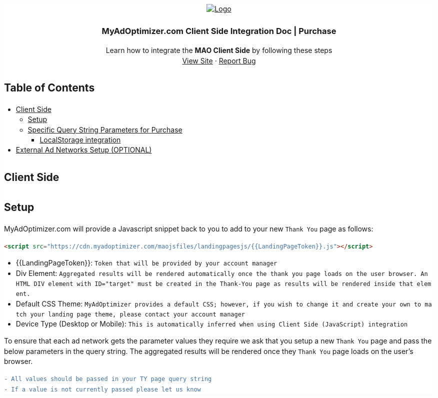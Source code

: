 <p align="center">
  <a href="https://myadoptimizer.com/">
    <img src="https://myadoptimizer.com/img/logo-blk.svg" alt="Logo" height="80">
  </a>
  <h3 align="center">MyAdOptimizer.com Client Side Integration Doc | Purchase</h3>
  <p align="center">
    Learn how to integrate the <strong>MAO Client Side</strong> by following these steps
    <br />
    <a href="https://myadoptimizer.com">View Site</a>
    ·
    <a href="https://myadoptimizer.com/contact">Report Bug</a>
  </p>
</p>

## Table of Contents

* [Client Side](#client-side)
    * [Setup](#setup)
    * [Specific Query String Parameters for Purchase](#specific-query-string-parameters-for-mortgage-refinance)
        - [LocalStorage integration](#LocalStorage-Integration)
* [External Ad Networks Setup (OPTIONAL)](#external-ad-networks-setup-optional)

## Client Side

## Setup



MyAdOptimizer.com will provide a Javascript snippet back to you to add to your new `Thank You` page as follows:
```html
<script src="https://cdn.myadoptimizer.com/maojsfiles/landingpagesjs/{{LandingPageToken}}.js"></script>
```
* {{LandingPageToken}}: `Token that will be provided by your account manager`
* Div Element: `Aggregated results will be rendered automatically once the thank you page loads on the user browser. An HTML DIV element with ID="target" must be created in the Thank-You page as results will be rendered inside that element.`
* Default CSS Theme: `MyAdOptimizer provides a default CSS; however, if you wish to change it and create your own to match your landing page theme, please contact your account manager`
* Device Type (Desktop or Mobile): `This is automatically inferred when using Client Side (JavaScript) integration`


To ensure that each ad network gets the parameter values they require we ask that you setup a new `Thank You` page and pass the below parameters in the query string.
The aggregated results will be rendered once they `Thank You` page loads on the user’s browser.
```diff
- All values should be passed in your TY page query string
- If a value is not currently passed please let us know
```
